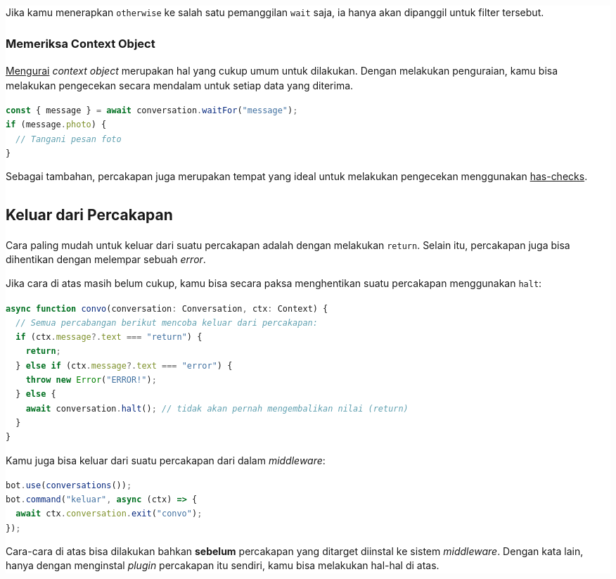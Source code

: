 Jika kamu menerapkan `otherwise` ke salah satu pemanggilan `wait` saja, ia hanya
akan dipanggil untuk filter tersebut.

### Memeriksa Context Object

[Mengurai](https://developer.mozilla.org/en-US/docs/Web/JavaScript/Reference/Operators/Destructuring_assignment)
_context object_ merupakan hal yang cukup umum untuk dilakukan. Dengan melakukan
penguraian, kamu bisa melakukan pengecekan secara mendalam untuk setiap data
yang diterima.

```ts
const { message } = await conversation.waitFor("message");
if (message.photo) {
  // Tangani pesan foto
}
```

Sebagai tambahan, percakapan juga merupakan tempat yang ideal untuk melakukan
pengecekan menggunakan
[has-checks](../guide/context#pemeriksaan-melalui-has-checks).

## Keluar dari Percakapan

Cara paling mudah untuk keluar dari suatu percakapan adalah dengan melakukan
`return`. Selain itu, percakapan juga bisa dihentikan dengan melempar sebuah
_error_.

Jika cara di atas masih belum cukup, kamu bisa secara paksa menghentikan suatu
percakapan menggunakan `halt`:

```ts
async function convo(conversation: Conversation, ctx: Context) {
  // Semua percabangan berikut mencoba keluar dari percakapan:
  if (ctx.message?.text === "return") {
    return;
  } else if (ctx.message?.text === "error") {
    throw new Error("ERROR!");
  } else {
    await conversation.halt(); // tidak akan pernah mengembalikan nilai (return)
  }
}
```

Kamu juga bisa keluar dari suatu percakapan dari dalam _middleware_:

```ts
bot.use(conversations());
bot.command("keluar", async (ctx) => {
  await ctx.conversation.exit("convo");
});
```

Cara-cara di atas bisa dilakukan bahkan **sebelum** percakapan yang ditarget
diinstal ke sistem _middleware_. Dengan kata lain, hanya dengan menginstal
_plugin_ percakapan itu sendiri, kamu bisa melakukan hal-hal di atas.
